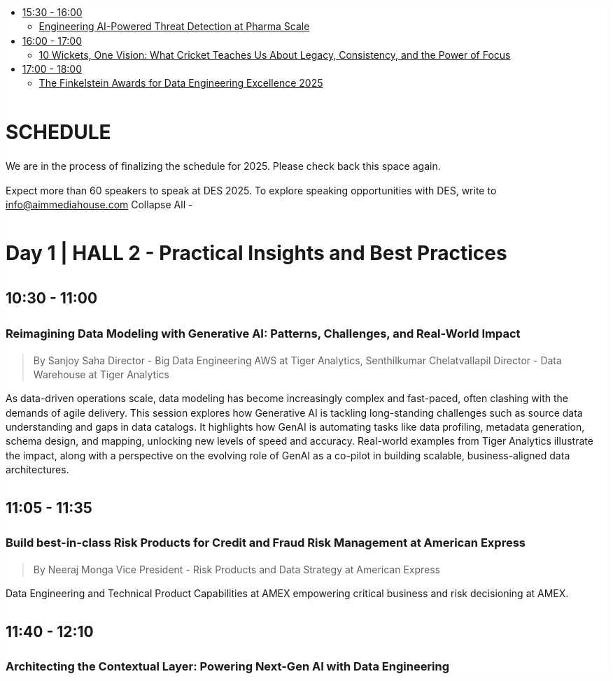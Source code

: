   - [15:30 - 16:00](#1530---1600)
    - [Engineering AI-Powered Threat Detection at Pharma Scale](#engineering-ai-powered-threat-detection-at-pharma-scale)
  - [16:00 - 17:00](#1600---1700)
    - [10 Wickets, One Vision: What Cricket Teaches Us About Legacy, Consistency, and the Power of Focus](#10-wickets-one-vision-what-cricket-teaches-us-about-legacy-consistency-and-the-power-of-focus)
  - [17:00 - 18:00](#1700---1800)
    - [The Finkelstein Awards for Data Engineering Excellence 2025](#the-finkelstein-awards-for-data-engineering-excellence-2025)

# SCHEDULE
We are in the process of finalizing the schedule for 2025. Please check back this space again.

Expect more than 60 speakers to speak at DES 2025. To explore speaking opportunities with DES, write to info@aimmediahouse.com
Collapse All -
# Day 1 | HALL 2 - Practical Insights and Best Practices
## 10:30 - 11:00 

### Reimagining Data Modeling with Generative AI: Patterns, Challenges, and Real-World Impact 
 
> By Sanjoy Saha Director - Big Data Engineering AWS at Tiger Analytics, Senthilkumar Chelatvallapil Director - Data Warehouse at Tiger Analytics 

As data-driven operations scale, data modeling has become increasingly complex and fast-paced, often clashing with the demands of agile delivery. This session explores how Generative AI is tackling long-standing challenges such as source data understanding and gaps in data catalogs. It highlights how GenAI is automating tasks like data profiling, metadata generation, schema design, and mapping, unlocking new levels of speed and accuracy. Real-world examples from Tiger Analytics illustrate the impact, along with a perspective on the evolving role of GenAI as a co-pilot in building scalable, business-aligned data architectures.

## 11:05 - 11:35 

### Build best-in-class Risk Products for Credit and Fraud Risk Management at American Express 
 
> By Neeraj Monga Vice President - Risk Products and Data Strategy at American Express 

Data Engineering and Technical Product Capabilities at AMEX empowering critical business and risk decisioning at AMEX.

## 11:40 - 12:10 

### Architecting the Contextual Layer: Powering Next-Gen AI with Data Engineering 
 